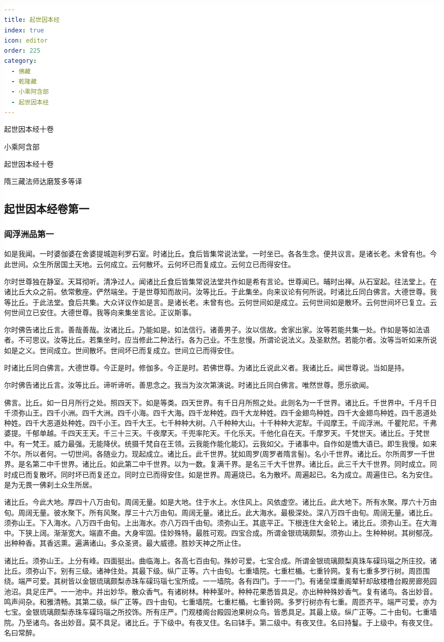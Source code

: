 ```yaml
---
title: 起世因本经
index: true
icon: editor
order: 225
category:
  - 佛藏
  - 乾隆藏
  - 小乘阿含部
  - 起世因本经
---
```


起世因本经十卷  

小乘阿含部  

起世因本经十卷  

隋三藏法师达磨笈多等译  

## 起世因本经卷第一  

### 阎浮洲品第一

如是我闻。一时婆伽婆在舍婆提城迦利罗石室。时诸比丘。食后皆集常说法堂。一时坐已。各各生念。便共议言。是诸长老。未曾有也。今此世间。众生所居国土天地。云何成立。云何散坏。云何坏已而复成立。云何立已而得安住。  

尔时世尊独在静室。天耳彻听。清净过人。闻诸比丘食后皆集常说法堂共作如是希有言论。世尊闻已。晡时出禅。从石室起。往法堂上。在诸比丘大众之前。依常敷座。俨然端坐。于是世尊知而故问。汝等比丘。于此集坐。向来议论有何所说。时诸比丘同白佛言。大德世尊。我等比丘。于此法堂。食后共集。大众详议作如是言。是诸长老。未曾有也。云何世间如是成立。云何世间如是散坏。云何世间坏已复立。云何世间立已安住。大德世尊。我等向来集坐言论。正议斯事。  

尔时佛告诸比丘言。善哉善哉。汝诸比丘。乃能如是。如法信行。诸善男子。汝以信故。舍家出家。汝等若能共集一处。作如是等如法语者。不可思议。汝等比丘。若集坐时。应当修此二种法行。各为己业。不生怠慢。所谓论说法义。及圣默然。若能尔者。汝等当听如来所说如是之义。世间成立。世间散坏。世间坏已而复成立。世间立已而得安住。  

时诸比丘同白佛言。大德世尊。今正是时。修伽多。今正是时。若佛世尊。为诸比丘说此义者。我诸比丘。闻世尊说。当如是持。  

尔时佛告诸比丘言。汝等比丘。谛听谛听。善思念之。我当为汝次第演说。时诸比丘同白佛言。唯然世尊。愿乐欲闻。  

佛言。比丘。如一日月所行之处。照四天下。如是等类。四天世界。有千日月所照之处。此则名为一千世界。诸比丘。千世界中。千月千日千须弥山王。四千小洲。四千大洲。四千小海。四千大海。四千龙种姓。四千大龙种姓。四千金翅鸟种姓。四千大金翅鸟种姓。四千恶道处种姓。四千大恶道处种姓。四千小王。四千大王。七千种种大树。八千种种大山。十千种种大泥犁。千阎摩王。千阎浮洲。千瞿陀尼。千弗婆提。千郁单越。千四天王天。千三十三天。千夜摩天。千兜率陀天。千化乐天。千他化自在天。千摩罗天。千梵世天。诸比丘。于梵世中。有一梵王。威力最强。无能降伏。统摄千梵自在王领。云我能作能化能幻。云我如父。于诸事中。自作如是憍大语已。即生我慢。如来不尔。所以者何。一切世间。各随业力。现起成立。诸比丘。此千世界。犹如周罗(周罗者隋言髻)。名小千世界。诸比丘。尔所周罗一千世界。是名第二中千世界。诸比丘。如此第二中千世界。以为一数。复满千界。是名三千大千世界。诸比丘。此三千大千世界。同时成立。同时成已而复散坏。同时坏已而复还立。同时立已而得安住。如是世界。周遍烧已。名为散坏。周遍起已。名为成立。周遍住已。名为安住。是为无畏一佛刹土众生所居。  

诸比丘。今此大地。厚四十八万由旬。周阔无量。如是大地。住于水上。水住风上。风依虚空。诸比丘。此大地下。所有水聚。厚六十万由旬。周阔无量。彼水聚下。所有风聚。厚三十六万由旬。周阔无量。诸比丘。此大海水。最极深处。深八万四千由旬。周阔无量。诸比丘。须弥山王。下入海水。八万四千由旬。上出海水。亦八万四千由旬。须弥山王。其底平正。下根连住大金轮上。诸比丘。须弥山王。在大海中。下狭上阔。渐渐宽大。端直不曲。大身牢固。佳妙殊特。最胜可观。四宝合成。所谓金银琉璃颇梨。须弥山上。生种种树。其树郁茂。出种种香。其香远熏。遍满诸山。多众圣贤。最大威德。胜妙天神之所止住。  

诸比丘。须弥山王。上分有峰。四面挺出。曲临海上。各高七百由旬。殊妙可爱。七宝合成。所谓金银琉璃颇梨真珠车磲玛瑙之所庄挍。诸比丘。须弥山下。别有三级。诸神住处。其最下级。纵广正等。六十由旬。七重墙院。七重栏楯。七重铃网。复有七重多罗行树。周匝围绕。端严可爱。其树皆以金银琉璃颇梨赤珠车磲玛瑙七宝所成。一一墙院。各有四门。于一一门。有诸垒堞重阁辇轩却敌楼橹台殿房廊苑园池沼。具足庄严。一一池中。并出妙华。散众香气。有诸树林。种种茎叶。种种花果悉皆具足。亦出种种殊妙香气。复有诸鸟。各出妙音。鸣声间杂。和雅清畅。其第二级。纵广正等。四十由旬。七重墙院。七重栏楯。七重铃网。多罗行树亦有七重。周匝齐平。端严可爱。亦为七宝。金银琉璃颇梨赤珠车磲玛瑙之所挍饰。所有庄严。门观楼阁台殿园池果树众鸟。皆悉具足。其最上级。纵广正等。二十由旬。七重墙院。乃至诸鸟。各出妙音。莫不具足。诸比丘。于下级中。有夜叉住。名曰钵手。第二级中。有夜叉住。名曰持鬘。于上级中。有夜叉住。名曰常醉。  
